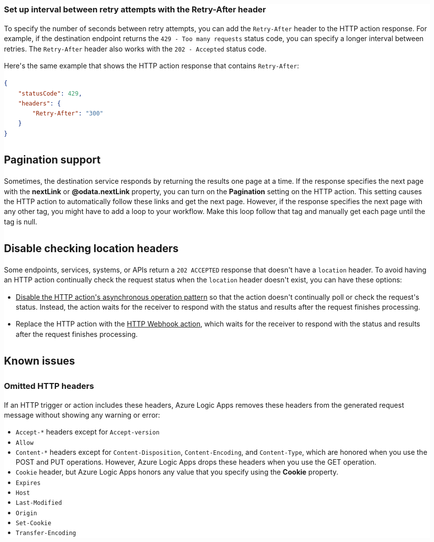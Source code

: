 <a name="disable-location-header-check"></a>

### Set up interval between retry attempts with the Retry-After header

To specify the number of seconds between retry attempts, you can add the `Retry-After` header to the HTTP action response. For example, if the destination endpoint returns the `429 - Too many requests` status code, you can specify a longer interval between retries. The `Retry-After` header also works with the `202 - Accepted` status code.

Here's the same example that shows the HTTP action response that contains `Retry-After`:

```json
{
    "statusCode": 429,
    "headers": {
        "Retry-After": "300"
    }
}
```

## Pagination support

Sometimes, the destination service responds by returning the results one page at a time. If the response specifies the next page with the **nextLink** or **@odata.nextLink** property, you can turn on the **Pagination** setting on the HTTP action. This setting causes the HTTP action to automatically follow these links and get the next page. However, if the response specifies the next page with any other tag, you might have to add a loop to your workflow. Make this loop follow that tag and manually get each page until the tag is null.

## Disable checking location headers

Some endpoints, services, systems, or APIs return a `202 ACCEPTED` response that doesn't have a `location` header. To avoid having an HTTP action continually check the request status when the `location` header doesn't exist, you can have these options:

* [Disable the HTTP action's asynchronous operation pattern](#disable-asynchronous-operations) so that the action doesn't continually poll or check the request's status. Instead, the action waits for the receiver to respond with the status and results after the request finishes processing.

* Replace the HTTP action with the [HTTP Webhook action](../connectors/connectors-native-webhook.md), which waits for the receiver to respond with the status and results after the request finishes processing.

## Known issues

<a name="omitted-headers"></a>

### Omitted HTTP headers

If an HTTP trigger or action includes these headers, Azure Logic Apps removes these headers from the generated request message without showing any warning or error:

* `Accept-*` headers except for `Accept-version`
* `Allow`
* `Content-*` headers except for `Content-Disposition`, `Content-Encoding`, and `Content-Type`, which are honored when you use the POST and PUT operations. However, Azure Logic Apps drops these headers when you use the GET operation.
* `Cookie` header, but Azure Logic Apps honors any value that you specify using the **Cookie** property.
* `Expires`
* `Host`
* `Last-Modified`
* `Origin`
* `Set-Cookie`
* `Transfer-Encoding`